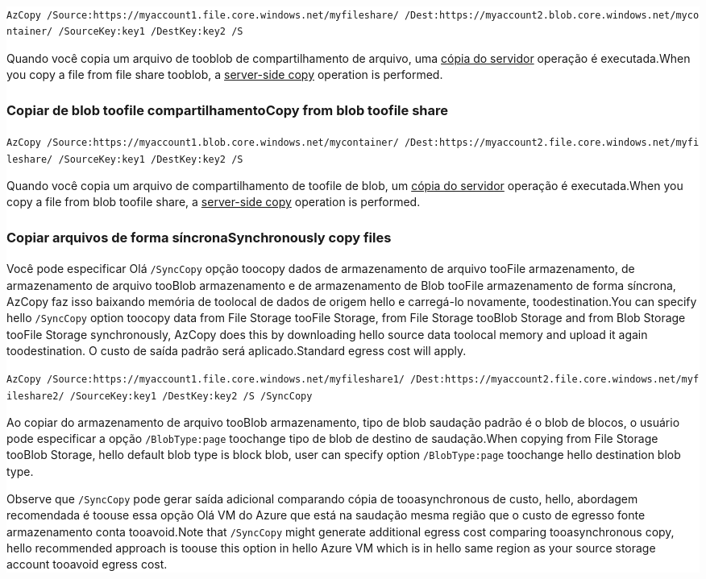 ```azcopy
AzCopy /Source:https://myaccount1.file.core.windows.net/myfileshare/ /Dest:https://myaccount2.blob.core.windows.net/mycontainer/ /SourceKey:key1 /DestKey:key2 /S
```
<span data-ttu-id="bb692-194">Quando você copia um arquivo de tooblob de compartilhamento de arquivo, uma [cópia do servidor](http://blogs.msdn.com/b/windowsazurestorage/archive/2012/06/12/introducing-asynchronous-cross-account-copy-blob.aspx) operação é executada.</span><span class="sxs-lookup"><span data-stu-id="bb692-194">When you copy a file from file share tooblob, a [server-side copy](http://blogs.msdn.com/b/windowsazurestorage/archive/2012/06/12/introducing-asynchronous-cross-account-copy-blob.aspx) operation is performed.</span></span>


### <a name="copy-from-blob-toofile-share"></a><span data-ttu-id="bb692-195">Copiar de blob toofile compartilhamento</span><span class="sxs-lookup"><span data-stu-id="bb692-195">Copy from blob toofile share</span></span>

```azcopy
AzCopy /Source:https://myaccount1.blob.core.windows.net/mycontainer/ /Dest:https://myaccount2.file.core.windows.net/myfileshare/ /SourceKey:key1 /DestKey:key2 /S
```
<span data-ttu-id="bb692-196">Quando você copia um arquivo de compartilhamento de toofile de blob, um [cópia do servidor](http://blogs.msdn.com/b/windowsazurestorage/archive/2012/06/12/introducing-asynchronous-cross-account-copy-blob.aspx) operação é executada.</span><span class="sxs-lookup"><span data-stu-id="bb692-196">When you copy a file from blob toofile share, a [server-side copy](http://blogs.msdn.com/b/windowsazurestorage/archive/2012/06/12/introducing-asynchronous-cross-account-copy-blob.aspx) operation is performed.</span></span>

### <a name="synchronously-copy-files"></a><span data-ttu-id="bb692-197">Copiar arquivos de forma síncrona</span><span class="sxs-lookup"><span data-stu-id="bb692-197">Synchronously copy files</span></span>
<span data-ttu-id="bb692-198">Você pode especificar Olá `/SyncCopy` opção toocopy dados de armazenamento de arquivo tooFile armazenamento, de armazenamento de arquivo tooBlob armazenamento e de armazenamento de Blob tooFile armazenamento de forma síncrona, AzCopy faz isso baixando memória de toolocal de dados de origem hello e carregá-lo novamente, toodestination.</span><span class="sxs-lookup"><span data-stu-id="bb692-198">You can specify hello `/SyncCopy` option toocopy data from File Storage tooFile Storage, from File Storage tooBlob Storage and from Blob Storage tooFile Storage synchronously, AzCopy does this by downloading hello source data toolocal memory and upload it again toodestination.</span></span> <span data-ttu-id="bb692-199">O custo de saída padrão será aplicado.</span><span class="sxs-lookup"><span data-stu-id="bb692-199">Standard egress cost will apply.</span></span>

```azcopy
AzCopy /Source:https://myaccount1.file.core.windows.net/myfileshare1/ /Dest:https://myaccount2.file.core.windows.net/myfileshare2/ /SourceKey:key1 /DestKey:key2 /S /SyncCopy
```

<span data-ttu-id="bb692-200">Ao copiar do armazenamento de arquivo tooBlob armazenamento, tipo de blob saudação padrão é o blob de blocos, o usuário pode especificar a opção `/BlobType:page` toochange tipo de blob de destino de saudação.</span><span class="sxs-lookup"><span data-stu-id="bb692-200">When copying from File Storage tooBlob Storage, hello default blob type is block blob, user can specify option `/BlobType:page` toochange hello destination blob type.</span></span>

<span data-ttu-id="bb692-201">Observe que `/SyncCopy` pode gerar saída adicional comparando cópia de tooasynchronous de custo, hello, abordagem recomendada é toouse essa opção Olá VM do Azure que está na saudação mesma região que o custo de egresso fonte armazenamento conta tooavoid.</span><span class="sxs-lookup"><span data-stu-id="bb692-201">Note that `/SyncCopy` might generate additional egress cost comparing tooasynchronous copy, hello recommended approach is toouse this option in hello Azure VM which is in hello same region as your source storage account tooavoid egress cost.</span></span>
